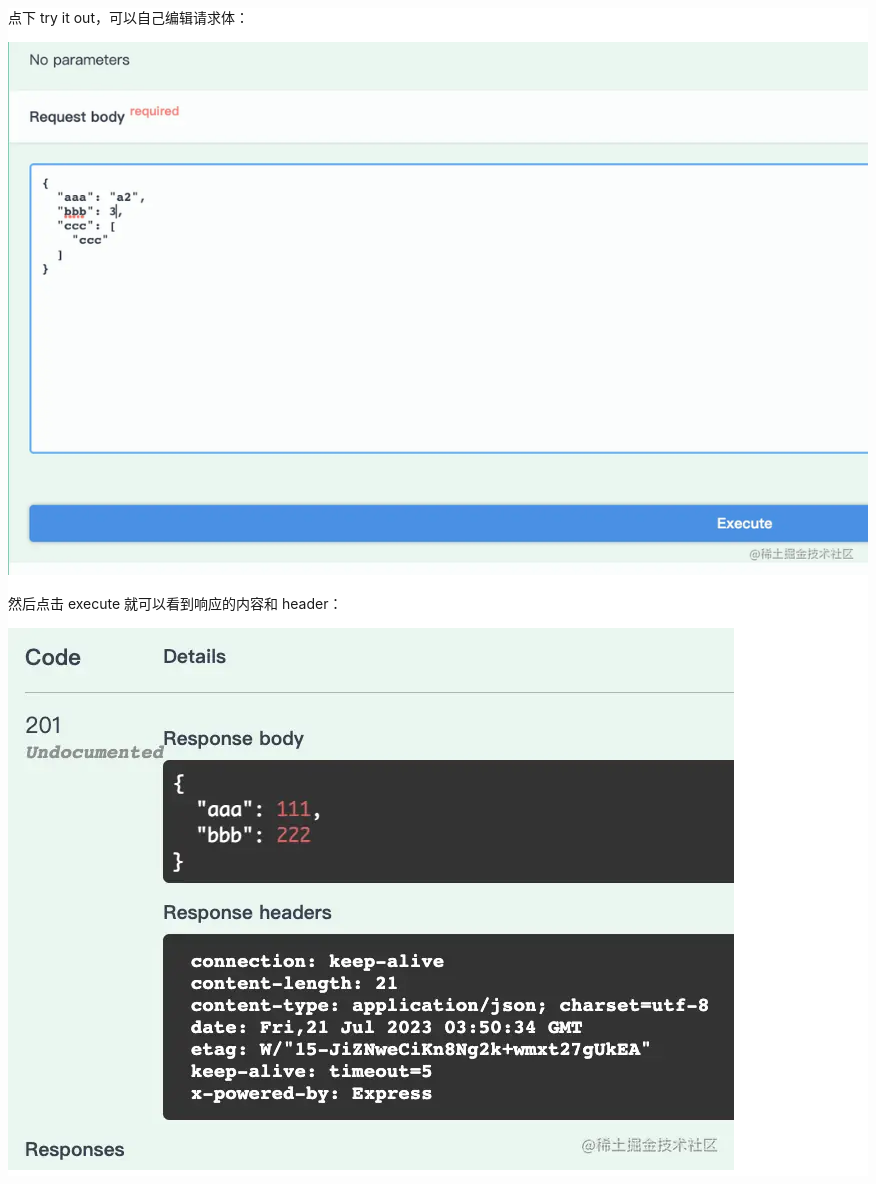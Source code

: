 点下 try it out，可以自己编辑请求体：

![](./images/a64eb645599a382bc1b031fbc26c4aba.webp )

然后点击 execute 就可以看到响应的内容和 header：

![](./images/f68b33515c1a6dd10818f8095bf660c6.webp )
